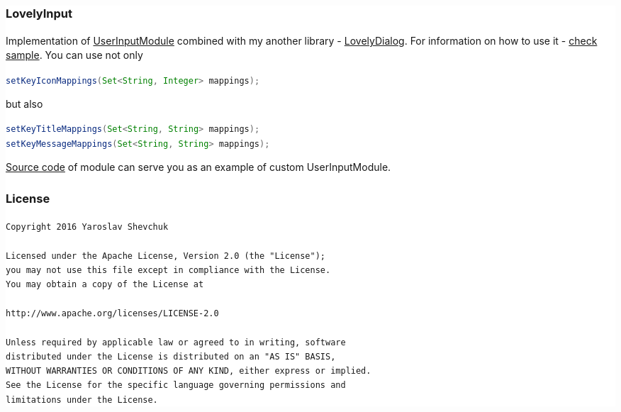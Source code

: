 ### LovelyInput
Implementation of [UserInputModule](#userinputmodule) combined with my another library - [LovelyDialog](https://github.com/yarolegovich/LovelyDialog). 
For information on how to use it - [check sample](https://github.com/yarolegovich/MaterialPreferences/blob/master/sample/src/main/java/com/yarolegovich/materialprefsample/MainActivity.java#L63).
You can use not only 
```java
setKeyIconMappings(Set<String, Integer> mappings);
```
but also 
```java
setKeyTitleMappings(Set<String, String> mappings);
setKeyMessageMappings(Set<String, String> mappings);
```
[Source code](https://github.com/yarolegovich/MaterialPreferences/tree/master/lovelyinput/src/main/java/com/yarolegovich/lovelyuserinput) of module can serve you as an example of custom UserInputModule. 

### License
```
Copyright 2016 Yaroslav Shevchuk

Licensed under the Apache License, Version 2.0 (the "License");
you may not use this file except in compliance with the License.
You may obtain a copy of the License at

http://www.apache.org/licenses/LICENSE-2.0

Unless required by applicable law or agreed to in writing, software
distributed under the License is distributed on an "AS IS" BASIS,
WITHOUT WARRANTIES OR CONDITIONS OF ANY KIND, either express or implied.
See the License for the specific language governing permissions and
limitations under the License.
```
